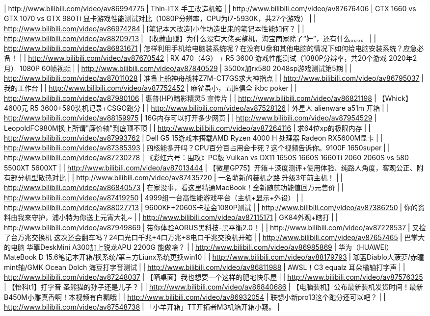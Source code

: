 | http://www.bilibili.com/video/av86994775 | Thin-ITX 手工改造机箱                                                                  |
| http://www.bilibili.com/video/av87676406 | GTX 1660 vs GTX 1070 vs GTX 980Ti   显卡游戏性能测试对比（1080P分辨率，CPU为i7-5930K，共27个游戏）     |
| http://www.bilibili.com/video/av86974284 | [笔记本大改造]小作坊造出来的笔记本性能如何？                                                          |
| http://www.bilibili.com/video/av88209713 | 【收藏血赚】为什么没有大佬买整机，淘宝商家除了“奸”，还有什么。。。。                                              |
| http://www.bilibili.com/video/av86831671 | 怎样利用手机给电脑装系统呢？在没有U盘和其他电脑的情况下如何给电脑安装系统？应急必备！                                      |
| http://www.bilibili.com/video/av87670542 | RX 470（4G） + R5 3600   游戏性能测试（1080P分辨率，共20个游戏  2020年2月）  1080P 60帧视频             |
| http://www.bilibili.com/video/av87840529 | 3500x加rx580 2048sp游戏测试第5期                                                        |
| http://www.bilibili.com/video/av87011028 | 准备上船神舟战神Z7M-CT7GS求大神指点                                                           |
| http://www.bilibili.com/video/av86795037 | 我的工作台                                                                            |
| http://www.bilibili.com/video/av87752452 | 麻雀虽小，五脏俱全 ikbc poker                                                             |
| http://www.bilibili.com/video/av87980106 | 惠普(HP)暗影精灵5  宣传片                                                                 |
| http://www.bilibili.com/video/av86821198 | 【Whick】4600元 R5 3600+590装机记录+CSGO跑分                                              |
| http://www.bilibili.com/video/av87528126 | 外星人 alienware a51m 开箱                                                            |
| http://www.bilibili.com/video/av88159975 | 16G内存可以打开多少网页                                                                    |
| http://www.bilibili.com/video/av87954529 | LeopoldFC980M换上所谓&quot;廉价轴&quot;到底顶不顶                                            |
| http://www.bilibili.com/video/av87264116 | 求64位xp的极限内存                                                                      |
| http://www.bilibili.com/video/av87993762 | Dell G5 15游戏本搭载AMD Ryzen 4000 H 处理器 Radeon RX5600M显卡                             |
| http://www.bilibili.com/video/av87385393 | 四核能多开吗？CPU百分百占用会卡死？这个视频告诉你。9100F 1650super                                       |
| http://www.bilibili.com/video/av87230278 | 《彩虹六号：围攻》PC版 Vulkan vs DX11  1650S 1660S 1660Ti 2060 2060S vs 580 5500XT 5600XT  |
| http://www.bilibili.com/video/av87013444 | 【微星GP75】开箱＋深度测评+使用体验、纯路人角度，客观公正、附有部分机型散热对比                                       |
| http://www.bilibili.com/video/av87435720 | 一名萌新的装机之路 升级3年前主机！                                                               |
| http://www.bilibili.com/video/av86840573 | 在家没事，看这里精通MacBook！全新随航功能值回万元售价                                                   |
| http://www.bilibili.com/video/av87419250 | 4999组一台高性能游戏平台（主机+显示+外设）                                                         |
| http://www.bilibili.com/video/av88027713 | 9600KF+2060S卡拉金1080P测试                                                           |
| http://www.bilibili.com/video/av87386250 | 你的资料由我来守护，浦小特为你送上元宵大礼~                                                           |
| http://www.bilibili.com/video/av87115171 | GK84外观+瞎打                                                                        |
| http://www.bilibili.com/video/av87949869 | 带你体验AORUS黑科技-黑平衡2.0！                                                             |
| http://www.bilibili.com/video/av87228537 | 又捡了台万兆交换机 这次还会翻车吗？24口光口千兆+4口万兆+8电口千兆交换机开箱                                        |
| http://www.bilibili.com/video/av87657465 | 巴掌大的电脑 华擎DeskMini A300加上锐龙APU 2200G 能做啥？                                         |
| http://www.bilibili.com/video/av86985869 | 华为（HUAWEI） MateBook D 15.6笔记本开箱/换系统/第三方Liunx系统更换win10                            |
| http://www.bilibili.com/video/av88179793 | 珈蓝Diablo大菠萝/赤瞳mint轴/GMK Ocean Dolch 海豆打字音测试                                      |
| http://www.bilibili.com/video/av86811988 | AWSL！C3 equalz 耳朵橘轴打字声                                                           |
| http://www.bilibili.com/video/av87248037 | 【晒桌面】我也想要一个这样的肥宅快乐屋                                                              |
| http://www.bilibili.com/video/av87576325 | 【怡科t1】打字音 圣熊猫的孙子还是儿子？                                                            |
| http://www.bilibili.com/video/av86840686 | 【电脑装机】公布最新装机发货时间！最新B450M小雕真香啊！本视频有白瓢哦                                            |
| http://www.bilibili.com/video/av86932054 | 联想小新pro13这个跑分还可以吧？                                                               |
| http://www.bilibili.com/video/av87548738 | 「小羊开箱」TT开拓者M3机箱开箱小窥。                                                             |